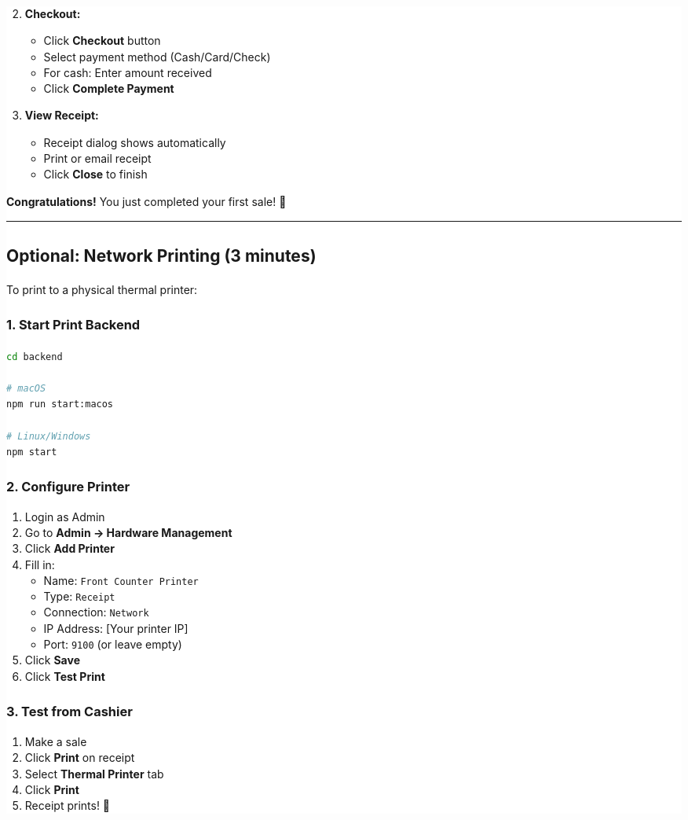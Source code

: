 2. **Checkout:**
   - Click **Checkout** button
   - Select payment method (Cash/Card/Check)
   - For cash: Enter amount received
   - Click **Complete Payment**

3. **View Receipt:**
   - Receipt dialog shows automatically
   - Print or email receipt
   - Click **Close** to finish

**Congratulations!** You just completed your first sale! 🎉

---

## Optional: Network Printing (3 minutes)

To print to a physical thermal printer:

### 1. Start Print Backend

```bash
cd backend

# macOS
npm run start:macos

# Linux/Windows  
npm start
```

### 2. Configure Printer

1. Login as Admin
2. Go to **Admin → Hardware Management**
3. Click **Add Printer**
4. Fill in:
   - Name: `Front Counter Printer`
   - Type: `Receipt`
   - Connection: `Network`
   - IP Address: [Your printer IP]
   - Port: `9100` (or leave empty)
5. Click **Save**
6. Click **Test Print**

### 3. Test from Cashier

1. Make a sale
2. Click **Print** on receipt
3. Select **Thermal Printer** tab
4. Click **Print**
5. Receipt prints! 🎉
